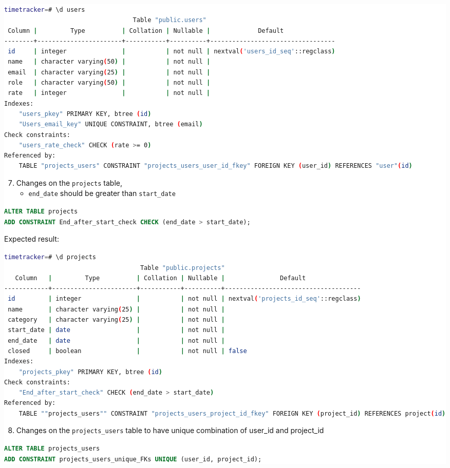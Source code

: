 ```bash
timetracker=# \d users
                                   Table "public.users"
 Column |         Type          | Collation | Nullable |             Default
--------+-----------------------+-----------+----------+----------------------------------
 id     | integer               |           | not null | nextval('users_id_seq'::regclass)
 name   | character varying(50) |           | not null |
 email  | character varying(25) |           | not null |
 role   | character varying(50) |           | not null |
 rate   | integer               |           | not null |
Indexes:
    "users_pkey" PRIMARY KEY, btree (id)
    "Users_email_key" UNIQUE CONSTRAINT, btree (email)
Check constraints:
    "users_rate_check" CHECK (rate >= 0)
Referenced by:
    TABLE "projects_users" CONSTRAINT "projects_users_user_id_fkey" FOREIGN KEY (user_id) REFERENCES "user"(id)
```

7. Changes on the `projects` table,
   - `end_date` should be greater than `start_date`

```SQL
ALTER TABLE projects 
ADD CONSTRAINT End_after_start_check CHECK (end_date > start_date); 
```

Expected result:

```bash
timetracker=# \d projects
                                     Table "public.projects"
   Column   |         Type          | Collation | Nullable |               Default
------------+-----------------------+-----------+----------+-------------------------------------
 id         | integer               |           | not null | nextval('projects_id_seq'::regclass)
 name       | character varying(25) |           | not null |
 category   | character varying(25) |           | not null |
 start_date | date                  |           | not null |
 end_date   | date                  |           | not null |
 closed     | boolean               |           | not null | false
Indexes:
    "projects_pkey" PRIMARY KEY, btree (id)
Check constraints:
    "End_after_start_check" CHECK (end_date > start_date)
Referenced by:
    TABLE ""projects_users"" CONSTRAINT "projects_users_project_id_fkey" FOREIGN KEY (project_id) REFERENCES project(id)
```

8. Changes on the `projects_users` table to have unique combination of user_id and project_id

```SQL
ALTER TABLE projects_users
ADD CONSTRAINT projects_users_unique_FKs UNIQUE (user_id, project_id);
```
